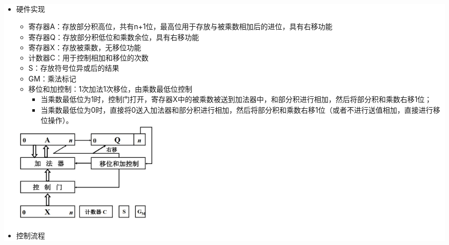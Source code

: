 - 硬件实现

	- 寄存器A：存放部分积高位，共有n+1位，最高位用于存放与被乘数相加后的进位，具有右移功能
	- 寄存器Q：存放部分积低位和乘数余位，具有右移功能
	- 寄存器X：存放被乘数，无移位功能
	- 计数器C：用于控制相加和移位的次数
	- S：存放符号位异或后的结果
	- GM：乘法标记
	- 移位和加控制：1次加法1次移位，由乘数最低位控制
		- 当乘数最低位为1时，控制门打开，寄存器X中的被乘数被送到加法器中，和部分积进行相加，然后将部分积和乘数右移1位；
		- 当乘数最低位为0时，直接将0送入加法器和部分积进行相加，然后将部分积和乘数右移1位（或者不进行送值相加，直接进行移位操作）。

	<img src="pictures/原码1位乘硬件实现.png" style="zoom: 40%;" >

- 控制流程

